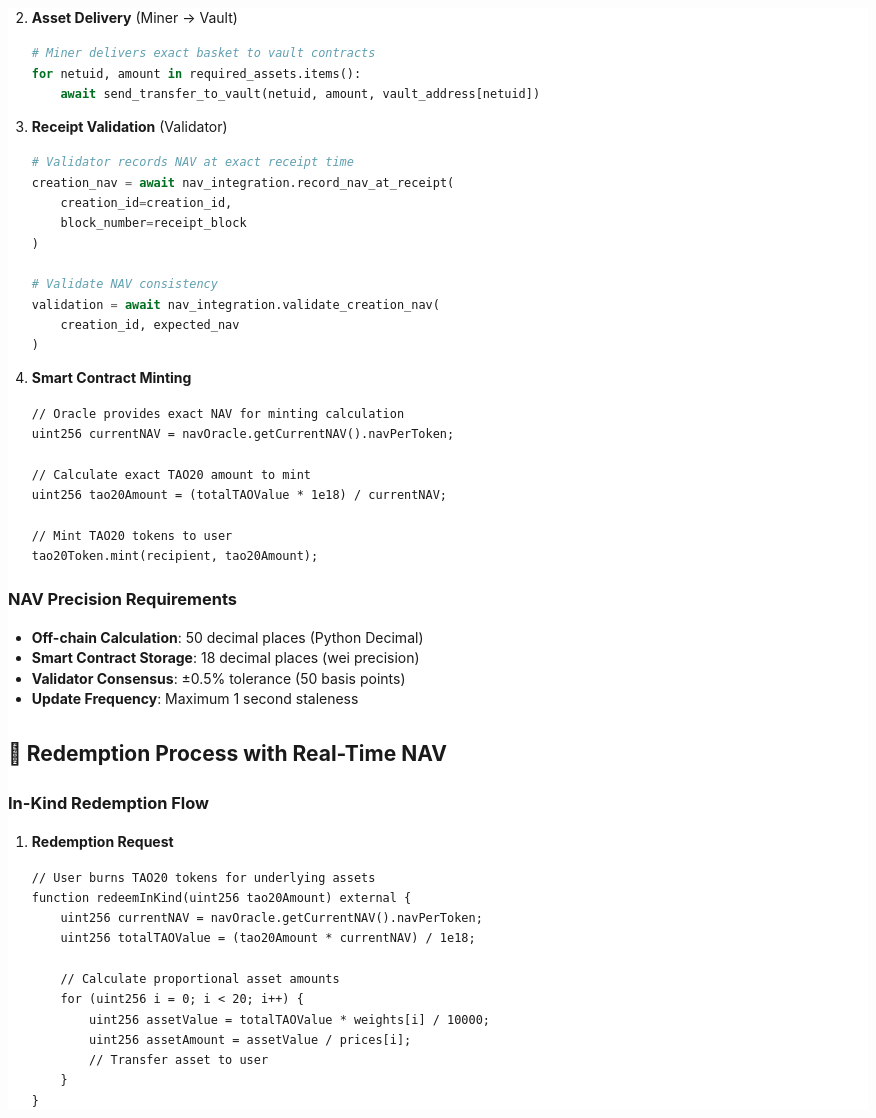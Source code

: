 2. **Asset Delivery** (Miner → Vault)
   ```python
   # Miner delivers exact basket to vault contracts
   for netuid, amount in required_assets.items():
       await send_transfer_to_vault(netuid, amount, vault_address[netuid])
   ```

3. **Receipt Validation** (Validator)
   ```python
   # Validator records NAV at exact receipt time
   creation_nav = await nav_integration.record_nav_at_receipt(
       creation_id=creation_id,
       block_number=receipt_block
   )
   
   # Validate NAV consistency
   validation = await nav_integration.validate_creation_nav(
       creation_id, expected_nav
   )
   ```

4. **Smart Contract Minting**
   ```solidity
   // Oracle provides exact NAV for minting calculation
   uint256 currentNAV = navOracle.getCurrentNAV().navPerToken;
   
   // Calculate exact TAO20 amount to mint
   uint256 tao20Amount = (totalTAOValue * 1e18) / currentNAV;
   
   // Mint TAO20 tokens to user
   tao20Token.mint(recipient, tao20Amount);
   ```

### **NAV Precision Requirements**

- **Off-chain Calculation**: 50 decimal places (Python Decimal)
- **Smart Contract Storage**: 18 decimal places (wei precision)
- **Validator Consensus**: ±0.5% tolerance (50 basis points)
- **Update Frequency**: Maximum 1 second staleness

## 🔄 Redemption Process with Real-Time NAV

### **In-Kind Redemption Flow**

1. **Redemption Request**
   ```solidity
   // User burns TAO20 tokens for underlying assets
   function redeemInKind(uint256 tao20Amount) external {
       uint256 currentNAV = navOracle.getCurrentNAV().navPerToken;
       uint256 totalTAOValue = (tao20Amount * currentNAV) / 1e18;
       
       // Calculate proportional asset amounts
       for (uint256 i = 0; i < 20; i++) {
           uint256 assetValue = totalTAOValue * weights[i] / 10000;
           uint256 assetAmount = assetValue / prices[i];
           // Transfer asset to user
       }
   }
   ```
